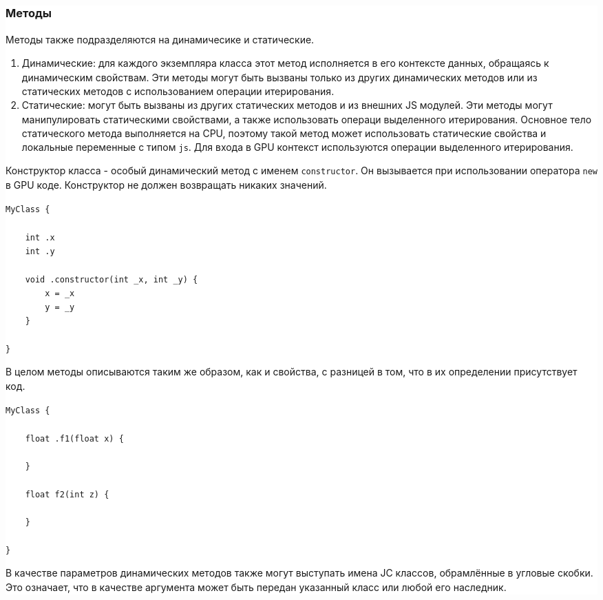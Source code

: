 
### Методы

Методы также подразделяются на динамичесике и статические.

1. Динамические: для каждого экземпляра класса этот метод исполняется в
его контексте данных, обращаясь к динамическим свойствам. Эти
методы могут быть вызваны только из других динамических методов или из статических
методов с использованием операции итерирования.
2. Статические: могут быть вызваны из других статических методов и из
внешних JS модулей. Эти методы могут манипулировать статическими свойствами, а также
использовать операци выделенного итерирования. Основное тело статического метода
выполняется на CPU, поэтому такой метод может использовать статические свойства
и локальные переменные с типом `js`. Для входа в GPU контекст используются операции
выделенного итерирования.

Конструктор класса - особый динамический метод с именем `constructor`. Он вызывается
при использовании оператора `new` в GPU коде. Конструктор не должен возвращать
никаких значений.

```
MyClass {
	
	int .x
	int .y
	
	void .constructor(int _x, int _y) {
		x = _x
		y = _y
	}
	
}
```

В целом методы описываются таким же образом, как и свойства, с разницей в том, что
в их определении присутствует код.

```
MyClass {
	
	float .f1(float x) {
		
	}
	
	float f2(int z) {
		
	}
	
}
```

В качестве параметров динамических методов также могут выступать имена JC классов,
обрамлённые в угловые скобки. Это означает, что в качестве аргумента может быть передан
указанный класс или любой его наследник.
